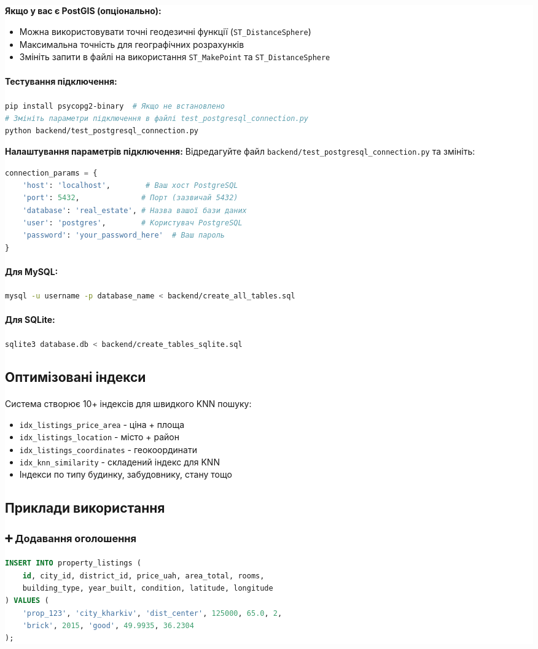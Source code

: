 **Якщо у вас є PostGIS (опціонально):**
- Можна використовувати точні геодезичні функції (`ST_DistanceSphere`)
- Максимальна точність для географічних розрахунків
- Змініть запити в файлі на використання `ST_MakePoint` та `ST_DistanceSphere`

#### Тестування підключення:
```bash
pip install psycopg2-binary  # Якщо не встановлено
# Змініть параметри підключення в файлі test_postgresql_connection.py
python backend/test_postgresql_connection.py
```

**Налаштування параметрів підключення:**
Відредагуйте файл `backend/test_postgresql_connection.py` та змініть:
```python
connection_params = {
    'host': 'localhost',        # Ваш хост PostgreSQL
    'port': 5432,              # Порт (зазвичай 5432)
    'database': 'real_estate', # Назва вашої бази даних
    'user': 'postgres',        # Користувач PostgreSQL
    'password': 'your_password_here'  # Ваш пароль
}
```

#### Для MySQL:
```bash
mysql -u username -p database_name < backend/create_all_tables.sql
```

#### Для SQLite:
```bash
sqlite3 database.db < backend/create_tables_sqlite.sql
```

## Оптимізовані індекси

Система створює 10+ індексів для швидкого KNN пошуку:

- `idx_listings_price_area` - ціна + площа
- `idx_listings_location` - місто + район
- `idx_listings_coordinates` - геокоординати
- `idx_knn_similarity` - складений індекс для KNN
- Індекси по типу будинку, забудовнику, стану тощо

## Приклади використання

### ➕ Додавання оголошення

```sql
INSERT INTO property_listings (
    id, city_id, district_id, price_uah, area_total, rooms,
    building_type, year_built, condition, latitude, longitude
) VALUES (
    'prop_123', 'city_kharkiv', 'dist_center', 125000, 65.0, 2,
    'brick', 2015, 'good', 49.9935, 36.2304
);
```
